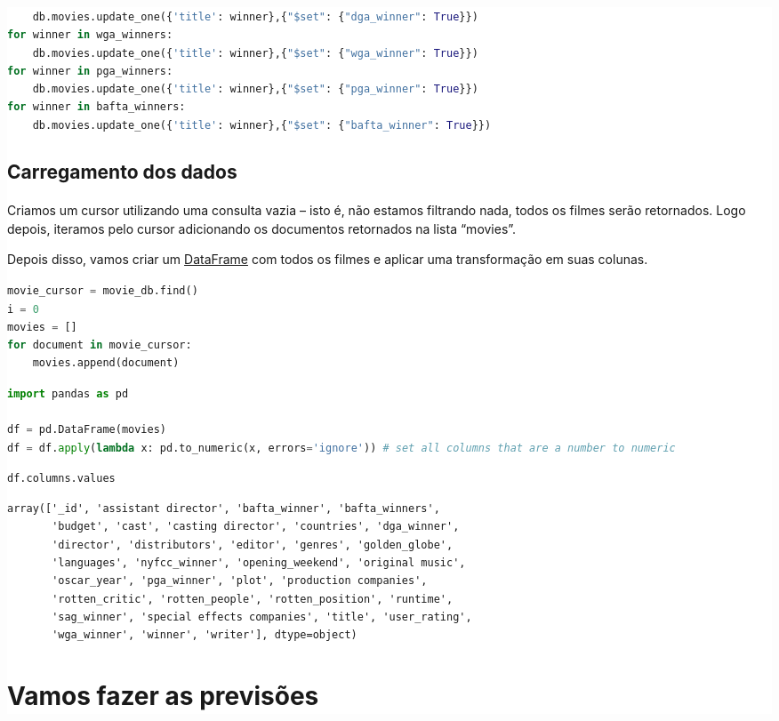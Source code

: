 ```python
    db.movies.update_one({'title': winner},{"$set": {"dga_winner": True}})
for winner in wga_winners:
    db.movies.update_one({'title': winner},{"$set": {"wga_winner": True}})   
for winner in pga_winners:
    db.movies.update_one({'title': winner},{"$set": {"pga_winner": True}})  
for winner in bafta_winners:
    db.movies.update_one({'title': winner},{"$set": {"bafta_winner": True}})    
```

## Carregamento dos dados

Criamos um cursor utilizando uma consulta vazia – isto é, não estamos filtrando nada, todos os filmes serão retornados. Logo depois, iteramos pelo cursor adicionando os documentos retornados na lista “movies”.

Depois disso, vamos criar um [DataFrame](http://pandas.pydata.org/pandas-docs/stable/generated/pandas.DataFrame.html) com todos os filmes e aplicar uma transformação em suas colunas.


```python
movie_cursor = movie_db.find()
i = 0
movies = []
for document in movie_cursor: 
    movies.append(document)    
```


```python
import pandas as pd

df = pd.DataFrame(movies)
df = df.apply(lambda x: pd.to_numeric(x, errors='ignore')) # set all columns that are a number to numeric 
```


```python
df.columns.values
```




    array(['_id', 'assistant director', 'bafta_winner', 'bafta_winners',
           'budget', 'cast', 'casting director', 'countries', 'dga_winner',
           'director', 'distributors', 'editor', 'genres', 'golden_globe',
           'languages', 'nyfcc_winner', 'opening_weekend', 'original music',
           'oscar_year', 'pga_winner', 'plot', 'production companies',
           'rotten_critic', 'rotten_people', 'rotten_position', 'runtime',
           'sag_winner', 'special effects companies', 'title', 'user_rating',
           'wga_winner', 'winner', 'writer'], dtype=object)



# Vamos fazer as previsões
